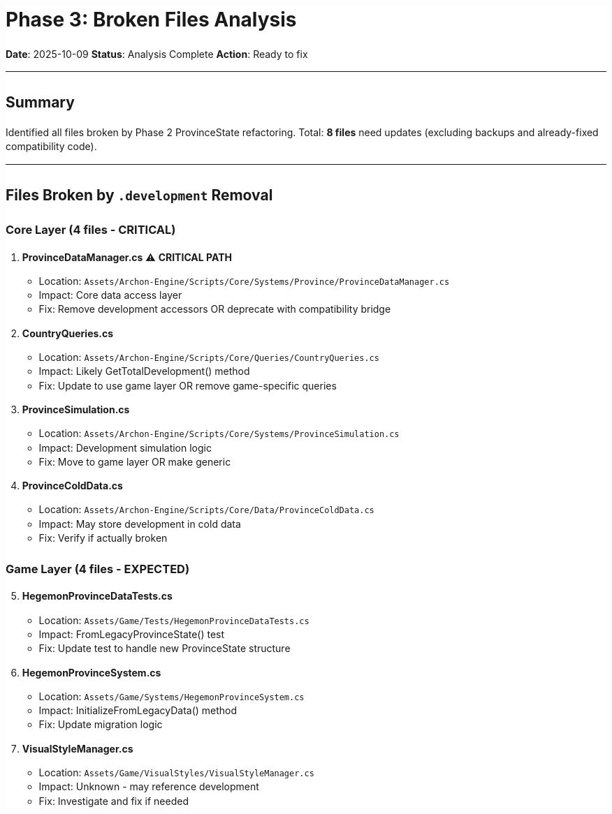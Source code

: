 # Phase 3: Broken Files Analysis

**Date**: 2025-10-09
**Status**: Analysis Complete
**Action**: Ready to fix

---

## Summary

Identified all files broken by Phase 2 ProvinceState refactoring. Total: **8 files** need updates (excluding backups and already-fixed compatibility code).

---

## Files Broken by `.development` Removal

### Core Layer (4 files - CRITICAL)

1. **ProvinceDataManager.cs** ⚠️ **CRITICAL PATH**
   - Location: `Assets/Archon-Engine/Scripts/Core/Systems/Province/ProvinceDataManager.cs`
   - Impact: Core data access layer
   - Fix: Remove development accessors OR deprecate with compatibility bridge

2. **CountryQueries.cs**
   - Location: `Assets/Archon-Engine/Scripts/Core/Queries/CountryQueries.cs`
   - Impact: Likely GetTotalDevelopment() method
   - Fix: Update to use game layer OR remove game-specific queries

3. **ProvinceSimulation.cs**
   - Location: `Assets/Archon-Engine/Scripts/Core/Systems/ProvinceSimulation.cs`
   - Impact: Development simulation logic
   - Fix: Move to game layer OR make generic

4. **ProvinceColdData.cs**
   - Location: `Assets/Archon-Engine/Scripts/Core/Data/ProvinceColdData.cs`
   - Impact: May store development in cold data
   - Fix: Verify if actually broken

### Game Layer (4 files - EXPECTED)

5. **HegemonProvinceDataTests.cs**
   - Location: `Assets/Game/Tests/HegemonProvinceDataTests.cs`
   - Impact: FromLegacyProvinceState() test
   - Fix: Update test to handle new ProvinceState structure

6. **HegemonProvinceSystem.cs**
   - Location: `Assets/Game/Systems/HegemonProvinceSystem.cs`
   - Impact: InitializeFromLegacyData() method
   - Fix: Update migration logic

7. **VisualStyleManager.cs**
   - Location: `Assets/Game/VisualStyles/VisualStyleManager.cs`
   - Impact: Unknown - may reference development
   - Fix: Investigate and fix if needed
